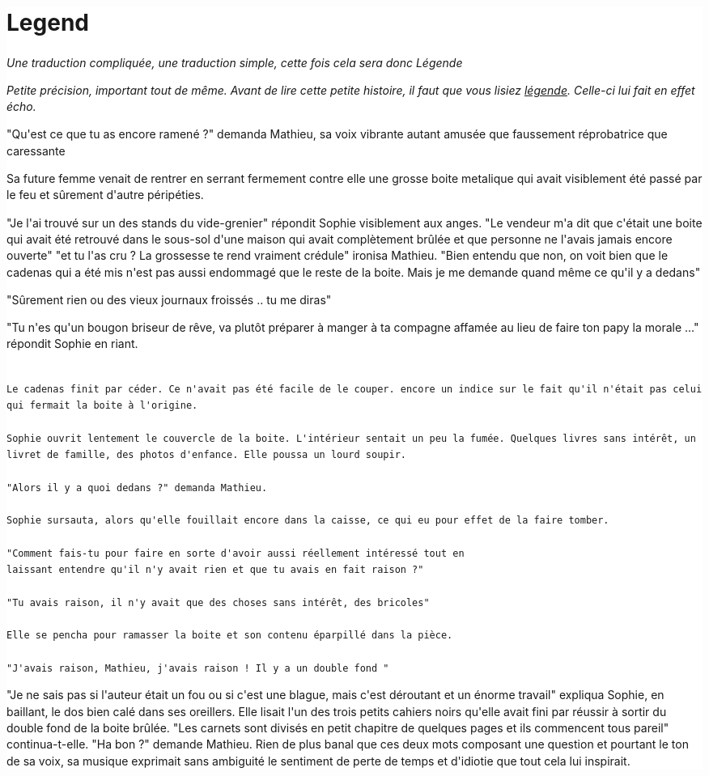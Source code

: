 # Legend

*Une traduction compliquée, une traduction simple, cette fois cela sera donc Légende*

*Petite précision, important tout de même. Avant de lire cette petite histoire, il faut que vous lisiez [légende](inktober/2019/legend.md). Celle-ci lui fait en effet écho.*

"Qu'est ce que tu as encore ramené ?" demanda Mathieu, sa voix vibrante autant amusée que faussement réprobatrice que caressante

Sa future femme venait de rentrer en serrant fermement contre elle une grosse boite metalique qui avait visiblement été passé par le feu et sûrement d'autre péripéties.

"Je l'ai trouvé sur un des stands du vide-grenier" répondit Sophie visiblement aux anges.
"Le vendeur m'a dit que c'était une boite qui avait été retrouvé dans le sous-sol d'une maison qui avait complètement brûlée et que personne ne l'avais jamais encore ouverte"
"et tu l'as cru ? La grossesse te rend vraiment crédule" ironisa Mathieu.
"Bien entendu que non, on voit bien que le cadenas qui a été mis n'est pas aussi endommagé que le reste de la boite. Mais je me demande quand même ce qu'il y a dedans"

"Sûrement rien ou des vieux journaux froissés .. tu me diras"

"Tu n'es qu'un bougon briseur de rêve, va plutôt préparer à manger à ta compagne affamée au lieu de faire ton papy la morale ..." répondit Sophie en riant.

~~~~~~~~~~~~~~~~~~~~~~~~~~~~~~~~~~~~~~~~~~~~~~~~~

Le cadenas finit par céder. Ce n'avait pas été facile de le couper. encore un indice sur le fait qu'il n'était pas celui qui fermait la boite à l'origine.

Sophie ouvrit lentement le couvercle de la boite. L'intérieur sentait un peu la fumée. Quelques livres sans intérêt, un livret de famille, des photos d'enfance. Elle poussa un lourd soupir.

"Alors il y a quoi dedans ?" demanda Mathieu.

Sophie sursauta, alors qu'elle fouillait encore dans la caisse, ce qui eu pour effet de la faire tomber.

"Comment fais-tu pour faire en sorte d'avoir aussi réellement intéressé tout en
laissant entendre qu'il n'y avait rien et que tu avais en fait raison ?"

"Tu avais raison, il n'y avait que des choses sans intérêt, des bricoles"

Elle se pencha pour ramasser la boite et son contenu éparpillé dans la pièce.

"J'avais raison, Mathieu, j'avais raison ! Il y a un double fond "

~~~~~~~~~~~~~~~~~~~~~~~~~~~~~~~~~~~~~~~~~~~~~~~~~

"Je ne sais pas si l'auteur était un fou ou si c'est une blague, mais c'est déroutant et un énorme travail" expliqua Sophie, en baillant, le dos bien calé dans ses oreillers.
Elle lisait l'un des trois petits cahiers noirs qu'elle avait fini par réussir à sortir du double fond de la boite brûlée.
"Les carnets sont divisés en petit chapitre de quelques pages et ils commencent tous pareil" continua-t-elle.
"Ha bon ?" demande Mathieu. Rien de plus banal que ces deux mots composant une question et pourtant le ton de sa voix, sa musique exprimait sans ambiguité le sentiment de perte de temps et d'idiotie que tout cela lui inspirait.
